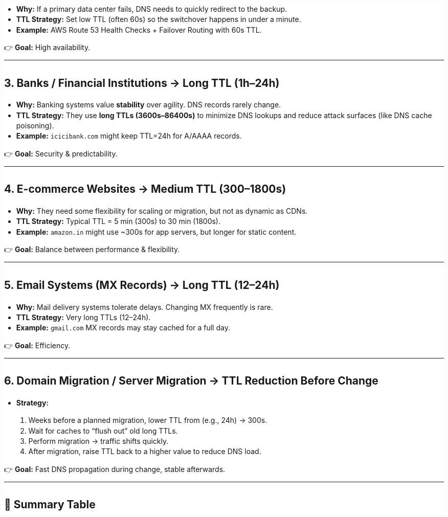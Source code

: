 * **Why:** If a primary data center fails, DNS needs to quickly redirect to the backup.
* **TTL Strategy:** Set low TTL (often 60s) so the switchover happens in under a minute.
* **Example:** AWS Route 53 Health Checks + Failover Routing with 60s TTL.

👉 **Goal:** High availability.

---

## 3. **Banks / Financial Institutions → Long TTL (1h–24h)**

* **Why:** Banking systems value **stability** over agility. DNS records rarely change.
* **TTL Strategy:** They use **long TTLs (3600s–86400s)** to minimize DNS lookups and reduce attack surfaces (like DNS cache poisoning).
* **Example:** `icicibank.com` might keep TTL=24h for A/AAAA records.

👉 **Goal:** Security & predictability.

---

## 4. **E-commerce Websites → Medium TTL (300–1800s)**

* **Why:** They need some flexibility for scaling or migration, but not as dynamic as CDNs.
* **TTL Strategy:** Typical TTL = 5 min (300s) to 30 min (1800s).
* **Example:** `amazon.in` might use \~300s for app servers, but longer for static content.

👉 **Goal:** Balance between performance & flexibility.

---

## 5. **Email Systems (MX Records) → Long TTL (12–24h)**

* **Why:** Mail delivery systems tolerate delays. Changing MX frequently is rare.
* **TTL Strategy:** Very long TTLs (12–24h).
* **Example:** `gmail.com` MX records may stay cached for a full day.

👉 **Goal:** Efficiency.

---

## 6. **Domain Migration / Server Migration → TTL Reduction Before Change**

* **Strategy:**

  1. Weeks before a planned migration, lower TTL from (e.g., 24h) → 300s.
  2. Wait for caches to “flush out” old long TTLs.
  3. Perform migration → traffic shifts quickly.
  4. After migration, raise TTL back to a higher value to reduce DNS load.

👉 **Goal:** Fast DNS propagation during change, stable afterwards.

---

## 🔹 Summary Table
